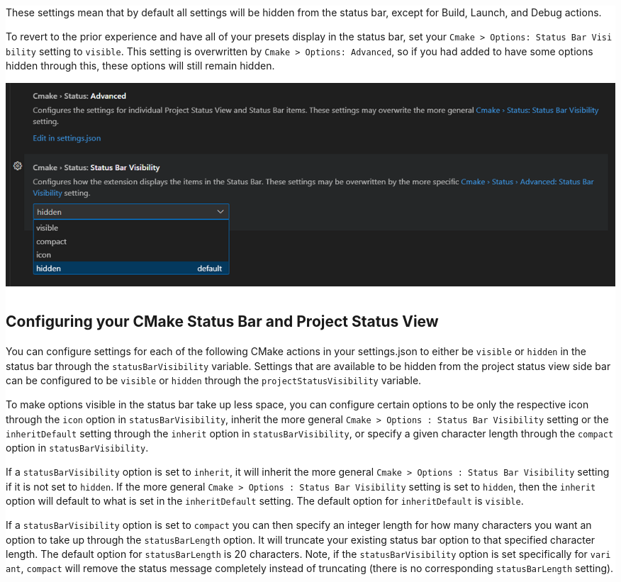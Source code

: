 These settings mean that by default all settings will be hidden from the status
bar, except for Build, Launch, and Debug actions.

To revert to the prior experience and have all of your presets display in the
status bar, set your `Cmake > Options: Status Bar Visibility` setting to
`visible`. This setting is overwritten by `Cmake > Options: Advanced`, so if you
had added to have some options hidden through this, these options will still
remain hidden.

![Screenshot of the VS Code Settings view, with the CMake > Status Bar Visibility options. You can set these to visible, hidden, compact, or icon](images/cmake-statusbar-setting.png)

## Configuring your CMake Status Bar and Project Status View

You can configure settings for each of the following CMake actions in your
settings.json to either be `visible` or `hidden` in the status bar through the
`statusBarVisibility` variable. Settings that are available to be hidden from
the project status view side bar can be configured to be `visible` or `hidden`
through the `projectStatusVisibility` variable.

To make options visible in the status bar take up less space, you can configure
certain options to be only the respective icon through the `icon` option in
`statusBarVisibility`, inherit the more general
`Cmake > Options : Status Bar Visibility` setting or the `inheritDefault`
setting through the `inherit` option in `statusBarVisibility`, or specify a
given character length through the `compact` option in `statusBarVisibility`.

If a `statusBarVisibility` option is set to `inherit`, it will inherit the more
general `Cmake > Options : Status Bar Visibility` setting if it is not set to
`hidden`. If the more general `Cmake > Options : Status Bar Visibility` setting
is set to `hidden`, then the `inherit` option will default to what is set in the
`inheritDefault` setting. The default option for `inheritDefault` is `visible`.

If a `statusBarVisibility` option is set to `compact` you can then specify an
integer length for how many characters you want an option to take up through the
`statusBarLength` option. It will truncate your existing status bar option to
that specified character length. The default option for `statusBarLength` is 20
characters. Note, if the `statusBarVisibility` option is set specifically for
`variant`, `compact` will remove the status message completely instead of
truncating (there is no corresponding `statusBarLength` setting).
